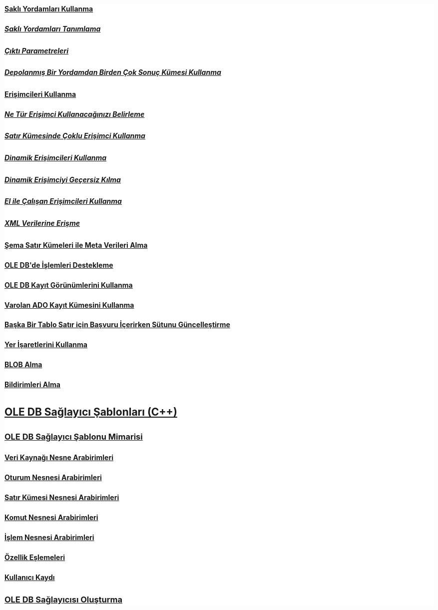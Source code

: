 #### [Saklı Yordamları Kullanma](using-stored-procedures.md)
##### [Saklı Yordamları Tanımlama](defining-stored-procedures.md)
##### [Çıktı Parametreleri](output-parameters.md)
##### [Depolanmış Bir Yordamdan Birden Çok Sonuç Kümesi Kullanma](using-multiple-result-sets-from-one-stored-procedure.md)
#### [Erişimcileri Kullanma](using-accessors.md)
##### [Ne Tür Erişimci Kullanacağınızı Belirleme](determining-which-type-of-accessor-to-use.md)
##### [Satır Kümesinde Çoklu Erişimci Kullanma](using-multiple-accessors-on-a-rowset.md)
##### [Dinamik Erişimcileri Kullanma](using-dynamic-accessors.md)
##### [Dinamik Erişimciyi Geçersiz Kılma](overriding-a-dynamic-accessor.md)
##### [El ile Çalışan Erişimcileri Kullanma](using-manual-accessors.md)
##### [XML Verilerine Erişme](accessing-xml-data.md)
#### [Şema Satır Kümeleri ile Meta Verileri Alma](obtaining-metadata-with-schema-rowsets.md)
#### [OLE DB'de İşlemleri Destekleme](supporting-transactions-in-ole-db.md)
#### [OLE DB Kayıt Görünümlerini Kullanma](using-ole-db-record-views.md)
#### [Varolan ADO Kayıt Kümesini Kullanma](using-an-existing-ado-recordset.md)
#### [Başka Bir Tablo Satır için Başvuru İçerirken Sütunu Güncelleştirme](updating-a-column-when-another-table-contains-a-reference-to-the-row.md)
#### [Yer İşaretlerini Kullanma](using-bookmarks.md)
#### [BLOB Alma](retrieving-a-blob.md)
#### [Bildirimleri Alma](receiving-notifications.md)
## [OLE DB Sağlayıcı Şablonları (C++)](ole-db-provider-templates-cpp.md)
### [OLE DB Sağlayıcı Şablonu Mimarisi](ole-db-provider-template-architecture.md)
#### [Veri Kaynağı Nesne Arabirimleri](data-source-object-interfaces.md)
#### [Oturum Nesnesi Arabirimleri](session-object-interfaces.md)
#### [Satır Kümesi Nesnesi Arabirimleri](rowset-object-interfaces.md)
#### [Komut Nesnesi Arabirimleri](command-object-interfaces.md)
#### [İşlem Nesnesi Arabirimleri](transaction-object-interfaces.md)
#### [Özellik Eşlemeleri](property-maps.md)
#### [Kullanıcı Kaydı](user-record.md)
### [OLE DB Sağlayıcısı Oluşturma](creating-an-ole-db-provider.md)